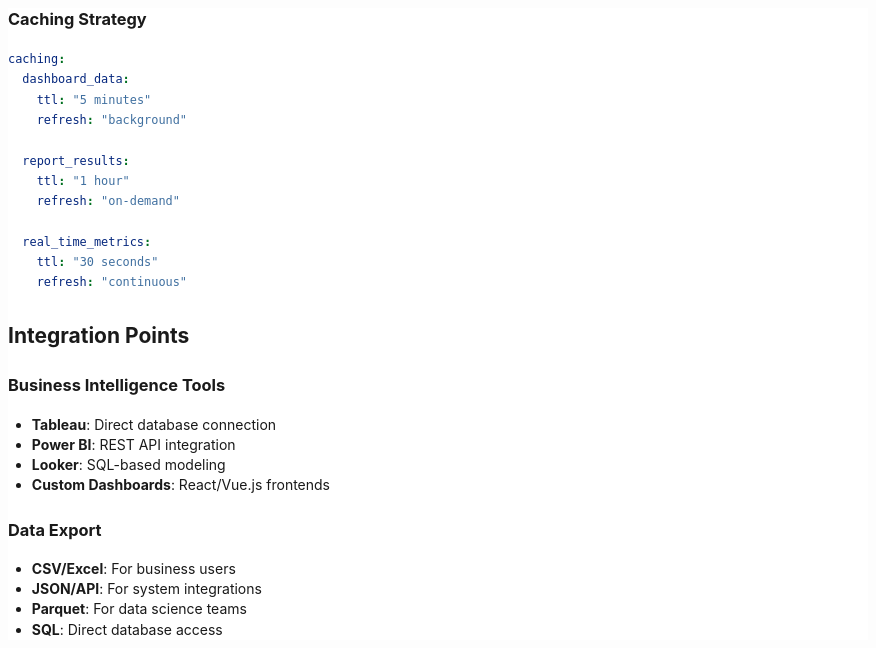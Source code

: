 ### Caching Strategy
```yaml
caching:
  dashboard_data:
    ttl: "5 minutes"
    refresh: "background"
    
  report_results:
    ttl: "1 hour"
    refresh: "on-demand"
    
  real_time_metrics:
    ttl: "30 seconds"
    refresh: "continuous"
```

## Integration Points

### Business Intelligence Tools
- **Tableau**: Direct database connection
- **Power BI**: REST API integration
- **Looker**: SQL-based modeling
- **Custom Dashboards**: React/Vue.js frontends

### Data Export
- **CSV/Excel**: For business users
- **JSON/API**: For system integrations
- **Parquet**: For data science teams
- **SQL**: Direct database access
